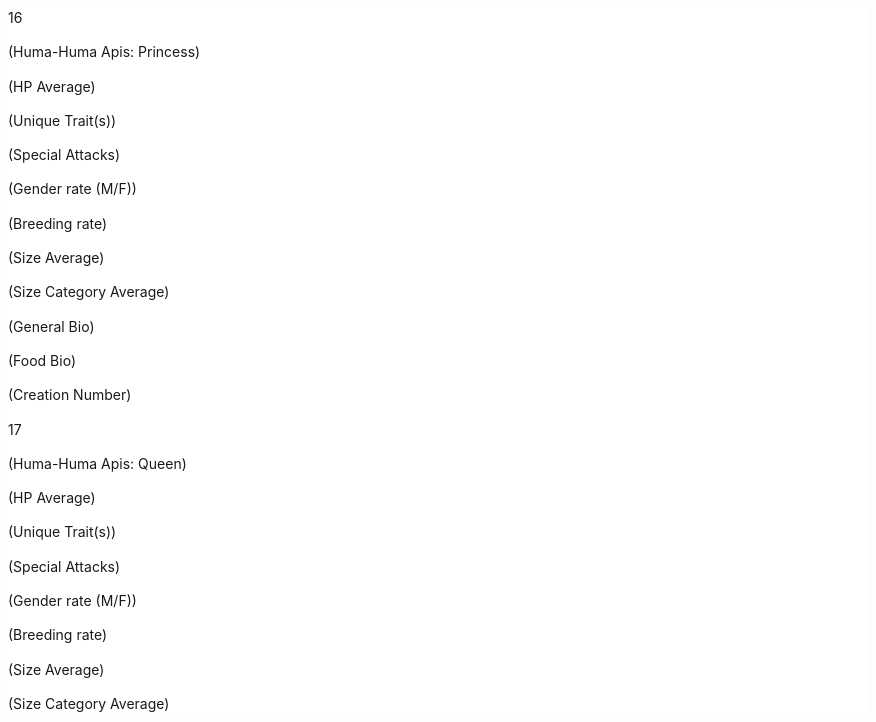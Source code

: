 16

(Huma-Huma Apis: Princess)

(HP Average)

  

(Unique Trait(s))

  

(Special Attacks)

  

(Gender rate (M/F))

  

(Breeding rate)

  

(Size Average)

  
  

(Size Category Average)

  
  

(General Bio)

  

(Food Bio)

  

(Creation Number)

17

(Huma-Huma Apis: Queen)

(HP Average)

  

(Unique Trait(s))

  

(Special Attacks)

  

(Gender rate (M/F))

  

(Breeding rate)

  

(Size Average)

  
  

(Size Category Average)
